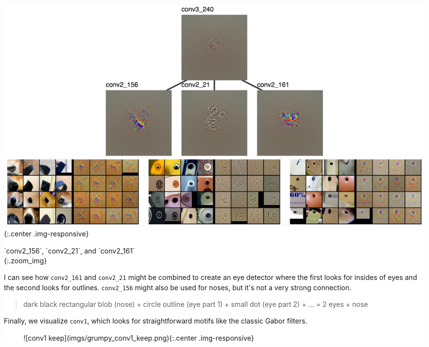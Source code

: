 ![conv2 keep](imgs/grumpy_conv2_keep.png){:.center .img-responsive}
<figcaption markdown="1">
`conv2_156`, `conv2_21`, and `conv2_161`
</figcaption>
</figure>
{:.zoom_img}

I can see how `conv2_161` and `conv2_21` might be combined to create an eye detector
where the first looks for insides of eyes and the second looks for outlines. `conv2_156`
might also be used for noses, but it's not a very strong connection.

> dark black rectangular blob (nose) + circle outline (eye part 1) + small dot (eye part 2) + ... = 2 eyes + nose

Finally, we visualize `conv1`, which looks for straightforward motifs
like the classic Gabor filters.

<figure markdown="1">
![conv1 keep](imgs/grumpy_conv1_keep.png){:.center .img-responsive}